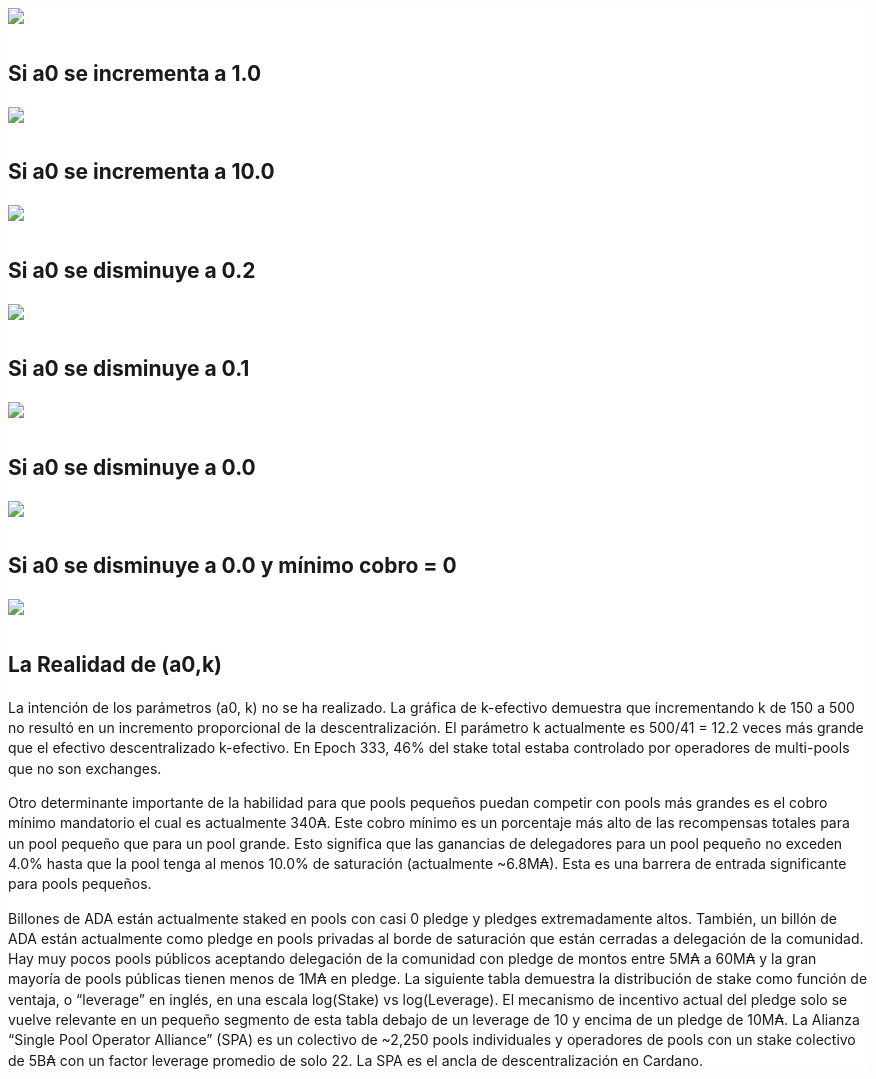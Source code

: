 <img src="a0 0.5 minfee 340.png">

## Si a0 se incrementa a 1.0

<img src="a0 1.0 minfee 340.png">

## Si a0 se incrementa a 10.0

<img src="a0 10.0 minfee 340.png">

## Si a0 se disminuye a 0.2

<img src="a0 0.2 minfee 340.png">

## Si a0 se disminuye a 0.1

<img src="a0 0.1 minfee 340.png">

## Si a0 se disminuye a 0.0

<img src="a0 0.0 minfee 340.png">

## Si a0 se disminuye a 0.0 y mínimo cobro = 0

<img src="a0 0.0 minfee 0.png">

## La Realidad de (a0,k)

La intención de los parámetros (a0, k) no se ha realizado. La gráfica de k-efectivo demuestra que incrementando k de 150 a 500 no resultó en un incremento proporcional de la descentralización. El parámetro k actualmente es 500/41 = 12.2 veces más grande que el efectivo descentralizado k-efectivo. En Epoch 333, 46% del stake total estaba controlado por operadores de multi-pools que no son exchanges. 

Otro determinante importante de la habilidad para que pools pequeños puedan competir con pools más grandes es el cobro mínimo mandatorio el cual es actualmente 340₳. Este cobro mínimo es un porcentaje más alto de las recompensas totales para un pool pequeño que para un pool grande. Esto significa que las ganancias de delegadores para un pool pequeño no exceden 4.0% hasta que la pool tenga al menos 10.0% de saturación (actualmente ~6.8M₳). Esta es una barrera de entrada significante para pools pequeños.

Billones de ADA están actualmente staked en pools con casi 0 pledge y pledges extremadamente altos. También, un billón de ADA están actualmente como pledge en pools privadas al borde de saturación que están cerradas a delegación de la comunidad. Hay muy pocos pools públicos aceptando delegación de la comunidad con pledge de montos entre 5M₳ a 60M₳ y la gran mayoría de pools públicas tienen menos de 1M₳ en pledge. La siguiente tabla demuestra la distribución de stake como función de ventaja, o “leverage” en inglés, en una escala log(Stake) vs log(Leverage). El mecanismo de incentivo actual del pledge solo se vuelve relevante en un pequeño segmento de esta tabla debajo de un leverage de 10 y encima de un pledge de 10M₳. La Alianza “Single Pool Operator Alliance” (SPA) es un colectivo de ~2,250 pools individuales y operadores de pools con un stake colectivo de 5B₳ con un factor leverage promedio de solo 22. La SPA es el ancla de descentralización en Cardano.
